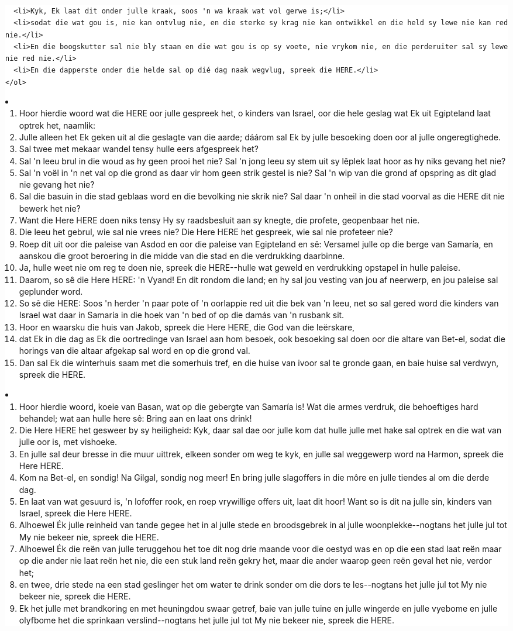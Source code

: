       <li>Kyk, Ek laat dit onder julle kraak, soos 'n wa kraak wat vol gerwe is;</li>
      <li>sodat die wat gou is, nie kan ontvlug nie, en die sterke sy krag nie kan ontwikkel en die held sy lewe nie kan red nie.</li>
      <li>En die boogskutter sal nie bly staan en die wat gou is op sy voete, nie vrykom nie, en die perderuiter sal sy lewe nie red nie.</li>
      <li>En die dapperste onder die helde sal op dié dag naak wegvlug, spreek die HERE.</li>
    </ol>
  </li>
  <li>
    <ol>
      <li>Hoor hierdie woord wat die HERE oor julle gespreek het, o kinders van Israel, oor die hele geslag wat Ek uit Egipteland laat optrek het, naamlik:</li>
      <li>Julle alleen het Ek geken uit al die geslagte van die aarde; dáárom sal Ek by julle besoeking doen oor al julle ongeregtighede.</li>
      <li>Sal twee met mekaar wandel tensy hulle eers afgespreek het?</li>
      <li>Sal 'n leeu brul in die woud as hy geen prooi het nie? Sal 'n jong leeu sy stem uit sy lêplek laat hoor as hy niks gevang het nie?</li>
      <li>Sal 'n voël in 'n net val op die grond as daar vir hom geen strik gestel is nie? Sal 'n wip van die grond af opspring as dit glad nie gevang het nie?</li>
      <li>Sal die basuin in die stad geblaas word en die bevolking nie skrik nie? Sal daar 'n onheil in die stad voorval as die HERE dit nie bewerk het nie?</li>
      <li>Want die Here HERE doen niks tensy Hy sy raadsbesluit aan sy knegte, die profete, geopenbaar het nie.</li>
      <li>Die leeu het gebrul, wie sal nie vrees nie? Die Here HERE het gespreek, wie sal nie profeteer nie?</li>
      <li>Roep dit uit oor die paleise van Asdod en oor die paleise van Egipteland en sê: Versamel julle op die berge van Samaría, en aanskou die groot beroering in die midde van die stad en die verdrukking daarbinne.</li>
      <li>Ja, hulle weet nie om reg te doen nie, spreek die HERE--hulle wat geweld en verdrukking opstapel in hulle paleise.</li>
      <li>Daarom, so sê die Here HERE: 'n Vyand! En dit rondom die land; en hy sal jou vesting van jou af neerwerp, en jou paleise sal geplunder word.</li>
      <li>So sê die HERE: Soos 'n herder 'n paar pote of 'n oorlappie red uit die bek van 'n leeu, net so sal gered word die kinders van Israel wat daar in Samaría in die hoek van 'n bed of op die damás van 'n rusbank sit.</li>
      <li>Hoor en waarsku die huis van Jakob, spreek die Here HERE, die God van die leërskare,</li>
      <li>dat Ek in die dag as Ek die oortredinge van Israel aan hom besoek, ook besoeking sal doen oor die altare van Bet-el, sodat die horings van die altaar afgekap sal word en op die grond val.</li>
      <li>Dan sal Ek die winterhuis saam met die somerhuis tref, en die huise van ivoor sal te gronde gaan, en baie huise sal verdwyn, spreek die HERE.</li>
    </ol>
  </li>
  <li>
    <ol>
      <li>Hoor hierdie woord, koeie van Basan, wat op die gebergte van Samaría is! Wat die armes verdruk, die behoeftiges hard behandel; wat aan hulle here sê: Bring aan en laat ons drink!</li>
      <li>Die Here HERE het gesweer by sy heiligheid: Kyk, daar sal dae oor julle kom dat hulle julle met hake sal optrek en die wat van julle oor is, met vishoeke.</li>
      <li>En julle sal deur bresse in die muur uittrek, elkeen sonder om weg te kyk, en julle sal weggewerp word na Harmon, spreek die Here HERE.</li>
      <li>Kom na Bet-el, en sondig! Na Gilgal, sondig nog meer! En bring julle slagoffers in die môre en julle tiendes al om die derde dag.</li>
      <li>En laat van wat gesuurd is, 'n lofoffer rook, en roep vrywillige offers uit, laat dit hoor! Want so is dit na julle sin, kinders van Israel, spreek die Here HERE.</li>
      <li>Alhoewel Ék julle reinheid van tande gegee het in al julle stede en broodsgebrek in al julle woonplekke--nogtans het julle jul tot My nie bekeer nie, spreek die HERE.</li>
      <li>Alhoewel Ék die reën van julle teruggehou het toe dit nog drie maande voor die oestyd was en op die een stad laat reën maar op die ander nie laat reën het nie, die een stuk land reën gekry het, maar die ander waarop geen reën geval het nie, verdor het;</li>
      <li>en twee, drie stede na een stad geslinger het om water te drink sonder om die dors te les--nogtans het julle jul tot My nie bekeer nie, spreek die HERE.</li>
      <li>Ek het julle met brandkoring en met heuningdou swaar getref, baie van julle tuine en julle wingerde en julle vyebome en julle olyfbome het die sprinkaan verslind--nogtans het julle jul tot My nie bekeer nie, spreek die HERE.</li>